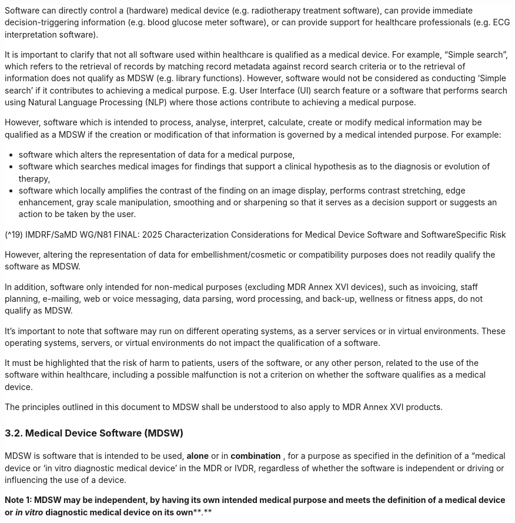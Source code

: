 Software can directly control a (hardware) medical device (e.g. radiotherapy treatment
software), can provide immediate decision-triggering information (e.g. blood glucose meter
software), or can provide support for healthcare professionals (e.g. ECG interpretation
software).

It is important to clarify that not all software used within healthcare is qualified as a medical
device. For example, “Simple search”, which refers to the retrieval of records by matching
record metadata against record search criteria or to the retrieval of information does not
qualify as MDSW (e.g. library functions). However, software would not be considered as
conducting ‘Simple search’ if it contributes to achieving a medical purpose. E.g. User
Interface (UI) search feature or a software that performs search using Natural Language
Processing (NLP) where those actions contribute to achieving a medical purpose.

However, software which is intended to process, analyse, interpret, calculate, create or
modify medical information may be qualified as a MDSW if the creation or modification of that
information is governed by a medical intended purpose. For example:

- software which alters the representation of data for a medical purpose,
- software which searches medical images for findings that support a clinical
    hypothesis as to the diagnosis or evolution of therapy,
- software which locally amplifies the contrast of the finding on an image display,
    performs contrast stretching, edge enhancement, gray scale manipulation, smoothing
    and or sharpening so that it serves as a decision support or suggests an action to be
    taken by the user.

(^19) IMDRF/SaMD WG/N81 FINAL: 2025 Characterization Considerations for Medical Device Software and
SoftwareSpecific Risk


However, altering the representation of data for embellishment/cosmetic or compatibility
purposes does not readily qualify the software as MDSW.

In addition, software only intended for non-medical purposes (excluding MDR Annex XVI
devices), such as invoicing, staff planning, e-mailing, web or voice messaging, data parsing,
word processing, and back-up, wellness or fitness apps, do not qualify as MDSW.

It’s important to note that software may run on different operating systems, as a server
services or in virtual environments. These operating systems, servers, or virtual
environments do not impact the qualification of a software.

It must be highlighted that the risk of harm to patients, users of the software, or any other
person, related to the use of the software within healthcare, including a possible malfunction
is not a criterion on whether the software qualifies as a medical device.

The principles outlined in this document to MDSW shall be understood to also apply to MDR
Annex XVI products.

### 3.2. Medical Device Software (MDSW)

MDSW is software that is intended to be used, **alone** or in **combination** , for a purpose as
specified in the definition of a “medical device or ‘in vitro diagnostic medical device’ in the
MDR or IVDR, regardless of whether the software is independent or driving or influencing the
use of a device.

**Note 1: MDSW may be independent, by having its own intended medical purpose and
meets the definition of a medical device or** **_in vitro_** **diagnostic medical device on its
own****_._**
